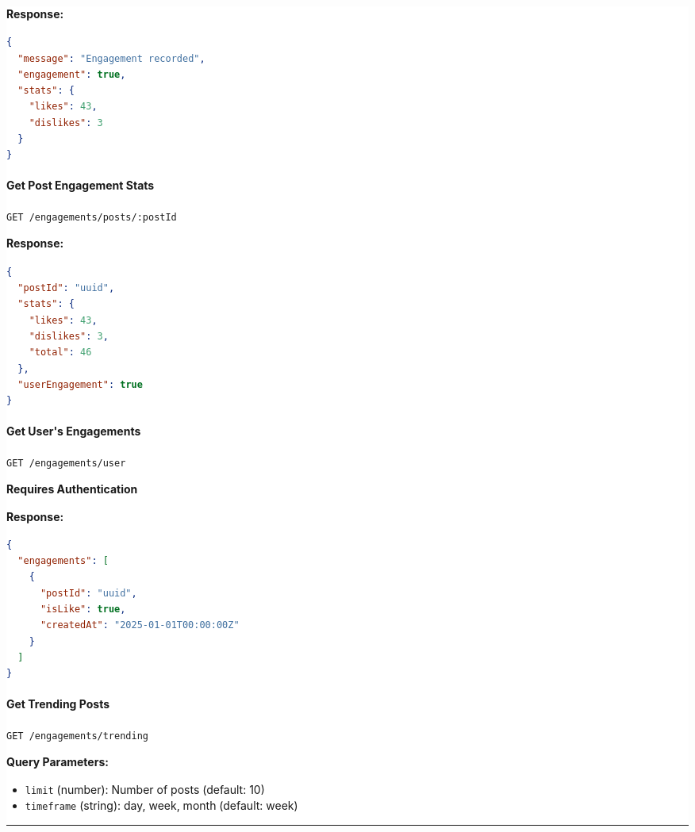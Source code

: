 **Response:**
```json
{
  "message": "Engagement recorded",
  "engagement": true,
  "stats": {
    "likes": 43,
    "dislikes": 3
  }
}
```

#### Get Post Engagement Stats
```
GET /engagements/posts/:postId
```

**Response:**
```json
{
  "postId": "uuid",
  "stats": {
    "likes": 43,
    "dislikes": 3,
    "total": 46
  },
  "userEngagement": true
}
```

#### Get User's Engagements
```
GET /engagements/user
```
**Requires Authentication**

**Response:**
```json
{
  "engagements": [
    {
      "postId": "uuid",
      "isLike": true,
      "createdAt": "2025-01-01T00:00:00Z"
    }
  ]
}
```

#### Get Trending Posts
```
GET /engagements/trending
```

**Query Parameters:**
- `limit` (number): Number of posts (default: 10)
- `timeframe` (string): day, week, month (default: week)

---
